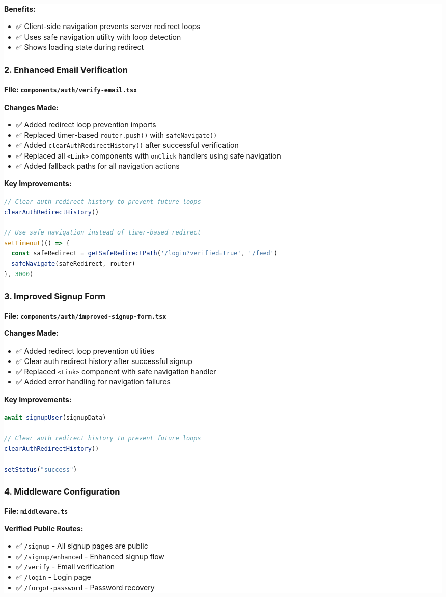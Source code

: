**Benefits:**
- ✅ Client-side navigation prevents server redirect loops
- ✅ Uses safe navigation utility with loop detection
- ✅ Shows loading state during redirect

### **2. Enhanced Email Verification**
**File: `components/auth/verify-email.tsx`**

**Changes Made:**
- ✅ Added redirect loop prevention imports
- ✅ Replaced timer-based `router.push()` with `safeNavigate()`
- ✅ Added `clearAuthRedirectHistory()` after successful verification
- ✅ Replaced all `<Link>` components with `onClick` handlers using safe navigation
- ✅ Added fallback paths for all navigation actions

**Key Improvements:**
```typescript
// Clear auth redirect history to prevent future loops
clearAuthRedirectHistory()

// Use safe navigation instead of timer-based redirect
setTimeout(() => {
  const safeRedirect = getSafeRedirectPath('/login?verified=true', '/feed')
  safeNavigate(safeRedirect, router)
}, 3000)
```

### **3. Improved Signup Form**
**File: `components/auth/improved-signup-form.tsx`**

**Changes Made:**
- ✅ Added redirect loop prevention utilities
- ✅ Clear auth redirect history after successful signup
- ✅ Replaced `<Link>` component with safe navigation handler
- ✅ Added error handling for navigation failures

**Key Improvements:**
```typescript
await signupUser(signupData)

// Clear auth redirect history to prevent future loops
clearAuthRedirectHistory()

setStatus("success")
```

### **4. Middleware Configuration**
**File: `middleware.ts`**

**Verified Public Routes:**
- ✅ `/signup` - All signup pages are public
- ✅ `/signup/enhanced` - Enhanced signup flow
- ✅ `/verify` - Email verification
- ✅ `/login` - Login page
- ✅ `/forgot-password` - Password recovery
